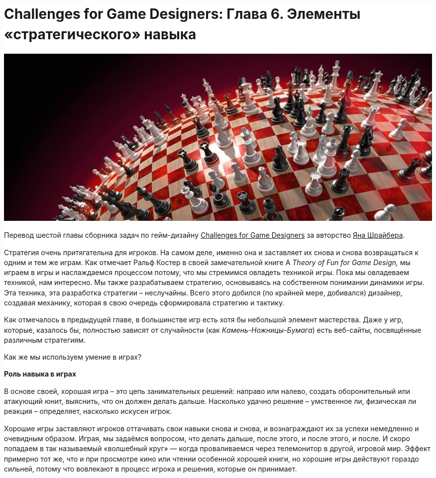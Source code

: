 # Challenges for Game Designers: Глава 6. Элементы «стратегического» навыка

![](media/6c43d11e9e00f67dde441fea2a0452b2.jpg)

Перевод шестой главы сборника задач по гейм-дизайну [Challenges for Game Designers](http://wordpress.redirectingat.com/?id=725X1342&site=wordpress.com&xs=1&isjs=1&url=http%3A%2F%2Fwww.amazon.com%2Fgp%2Fproduct%2F158450580X%3Fie%3DUTF8%26tag%3Dgamedesiconc-20%26linkCode%3Das2%26camp%3D1789%26creative%3D9325%26creativeASIN%3D158450580X&xguid=623808d699e50273b1b5fc459196091f&xcreo=0&xed=0&sref=http%3A%2F%2Fgamedesignconcepts.wordpress.com%2F2009%2F04%2F&pref=http%3A%2F%2Fgamedesignconcepts.wordpress.com%2F2009%2F03%2F&xtz=-240) за авторство [Яна Шрайбера](http://www.gamasutra.com/view/authors/916452/Ian_Schreiber.php).

Стратегия очень притягательна для игроков. На самом деле, именно она и заставляет их снова и снова возвращаться к одним и тем же играм. Как отмечает Ральф Костер в своей замечательной книге A _Theory of Fun for Game Design,_ мы играем в игры и наслаждаемся процессом потому, что мы стремимся овладеть техникой игры. Пока мы овладеваем техникой, нам интересно. Мы также разрабатываем стратегию, основываясь на собственном понимании динамики игры. Эта техника, эта разработка стратегии – неслучайны. Всего этого добился (по крайней мере, добивался) дизайнер, создавая механику, которая в свою очередь сформировала стратегию и тактику.

Как отмечалось в предыдущей главе, в большинстве игр есть хотя бы небольшой элемент мастерства. Даже у игр, которые, казалось бы, полностью зависят от случайности (как _Камень-Ножницы-Бумага_) есть веб-сайты, посвящённые различным стратегиям.

Как же мы используем умение в играх?

**Роль навыка в играх**

В основе своей, хорошая игра – это цепь занимательных решений: направо или налево, создать оборонительный или атакующий юнит, выяснить, что он должен делать дальше. Насколько удачно решение – умственное ли, физическая ли реакция – определяет, насколько искусен игрок.

Хорошие игры заставляют игроков оттачивать свои навыки снова и снова, и вознаграждают их за успехи немедленно и очевидным образом. Играя, мы задаёмся вопросом, что делать дальше, после этого, и после этого, и после. И скоро попадаем в так называемый «волшебный круг» — когда проваливаемся через телемонитор в другой, игровой мир. Эффект примерно тот же, что и при просмотре кино или чтении особенной хорошей книги, но хорошие игры действуют гораздо сильней, потому что вовлекают в процесс игрока и решения, которые он принимает.
